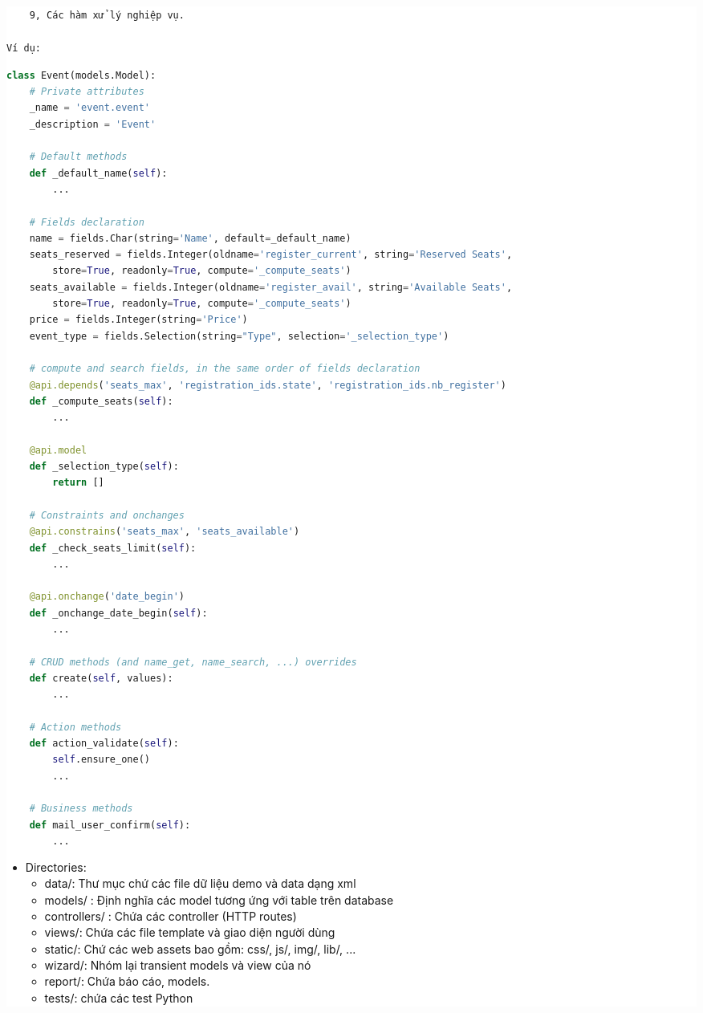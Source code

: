 		9, Các hàm xử lý nghiệp vụ. 
	  
	Ví dụ: 
```python
class Event(models.Model):
	# Private attributes
	_name = 'event.event'
	_description = 'Event'

	# Default methods
	def _default_name(self):
		...

	# Fields declaration
	name = fields.Char(string='Name', default=_default_name)
	seats_reserved = fields.Integer(oldname='register_current', string='Reserved Seats',
		store=True, readonly=True, compute='_compute_seats')
	seats_available = fields.Integer(oldname='register_avail', string='Available Seats',
		store=True, readonly=True, compute='_compute_seats')
	price = fields.Integer(string='Price')
	event_type = fields.Selection(string="Type", selection='_selection_type')

	# compute and search fields, in the same order of fields declaration
	@api.depends('seats_max', 'registration_ids.state', 'registration_ids.nb_register')
	def _compute_seats(self):
		...

	@api.model
	def _selection_type(self):
		return []

	# Constraints and onchanges
	@api.constrains('seats_max', 'seats_available')
	def _check_seats_limit(self):
		...

	@api.onchange('date_begin')
	def _onchange_date_begin(self):
		...

	# CRUD methods (and name_get, name_search, ...) overrides
	def create(self, values):
		...

	# Action methods
	def action_validate(self):
		self.ensure_one()
		...

	# Business methods
	def mail_user_confirm(self):
		...
```
+ Directories:
	- data/: Thư mục chứ các file dữ liệu demo và data dạng xml
	- models/ : Định nghĩa các model tương ứng với table trên database
	- controllers/ : Chứa các controller (HTTP routes)
	- views/: Chứa các file template và giao diện người dùng
	- static/: Chứ các web assets bao gồm: css/, js/, img/, lib/, ...
	- wizard/: Nhóm lại transient models và view của nó
	- report/: Chứa báo cáo, models.
	- tests/: chứa các test Python
	